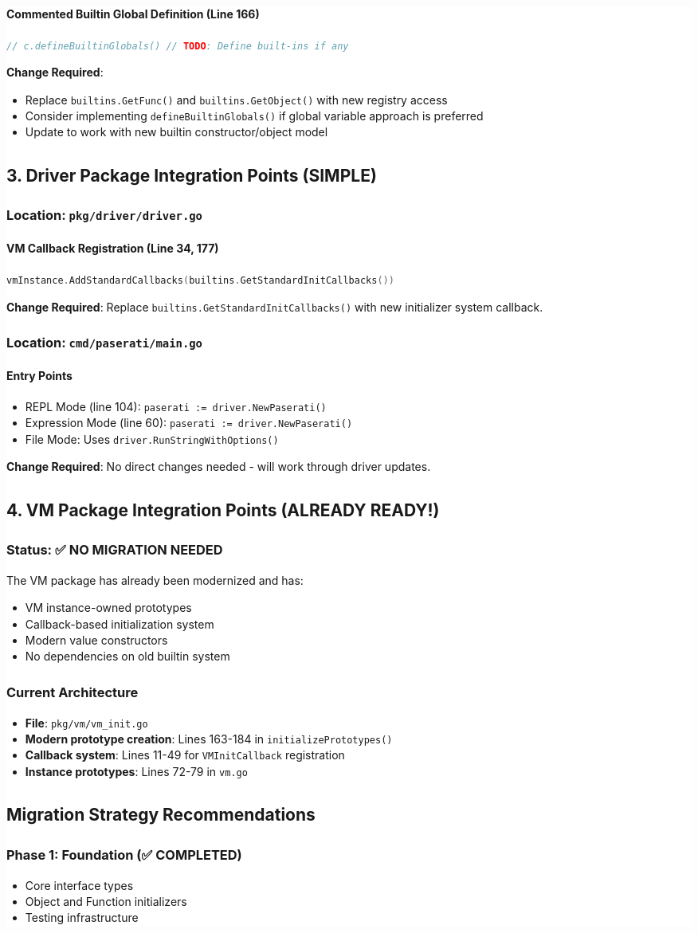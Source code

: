 #### Commented Builtin Global Definition (Line 166)
```go
// c.defineBuiltinGlobals() // TODO: Define built-ins if any
```

**Change Required**: 
- Replace `builtins.GetFunc()` and `builtins.GetObject()` with new registry access
- Consider implementing `defineBuiltinGlobals()` if global variable approach is preferred
- Update to work with new builtin constructor/object model

## 3. Driver Package Integration Points (SIMPLE)

### Location: `pkg/driver/driver.go`

#### VM Callback Registration (Line 34, 177)
```go
vmInstance.AddStandardCallbacks(builtins.GetStandardInitCallbacks())
```

**Change Required**: Replace `builtins.GetStandardInitCallbacks()` with new initializer system callback.

### Location: `cmd/paserati/main.go`

#### Entry Points
- REPL Mode (line 104): `paserati := driver.NewPaserati()`
- Expression Mode (line 60): `paserati := driver.NewPaserati()`
- File Mode: Uses `driver.RunStringWithOptions()`

**Change Required**: No direct changes needed - will work through driver updates.

## 4. VM Package Integration Points (ALREADY READY!)

### Status: ✅ **NO MIGRATION NEEDED**

The VM package has already been modernized and has:
- VM instance-owned prototypes
- Callback-based initialization system  
- Modern value constructors
- No dependencies on old builtin system

### Current Architecture
- **File**: `pkg/vm/vm_init.go` 
- **Modern prototype creation**: Lines 163-184 in `initializePrototypes()`
- **Callback system**: Lines 11-49 for `VMInitCallback` registration
- **Instance prototypes**: Lines 72-79 in `vm.go` 

## Migration Strategy Recommendations

### Phase 1: Foundation (✅ COMPLETED)
- Core interface types
- Object and Function initializers
- Testing infrastructure
